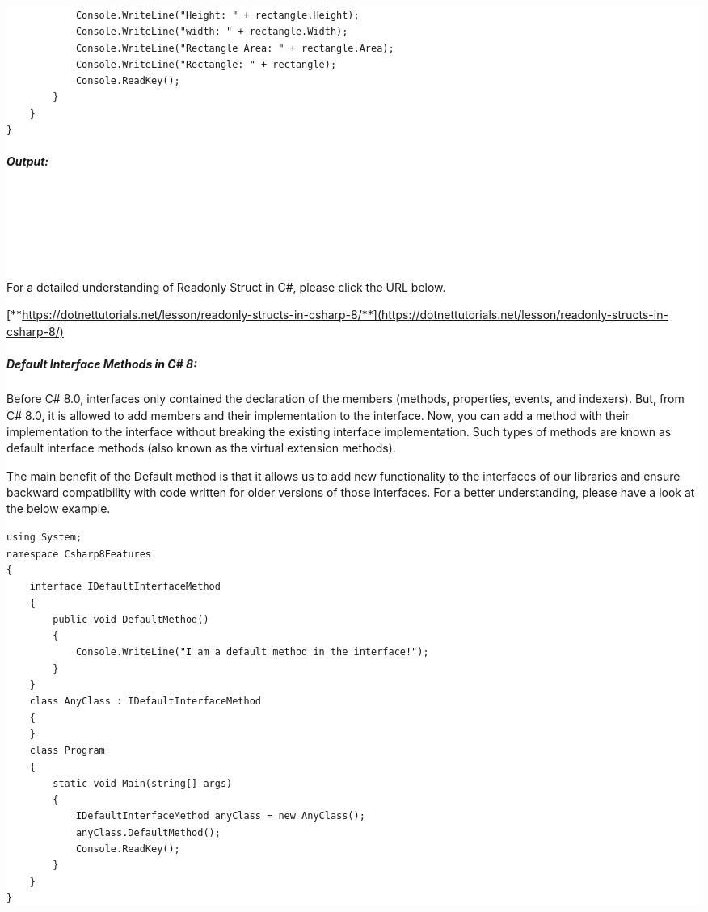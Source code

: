 ```
            Console.WriteLine("Height: " + rectangle.Height);
            Console.WriteLine("width: " + rectangle.Width);
            Console.WriteLine("Rectangle Area: " + rectangle.Area);
            Console.WriteLine("Rectangle: " + rectangle);
            Console.ReadKey();
        }
    }
}
```

###### **Output:**

![C# 8 New Features with Examples](data:image/svg+xml,%3Csvg%20xmlns=%22http://www.w3.org/2000/svg%22%20width=%22515%22%20height=%2284%22%3E%3C/svg%3E "C# 8 New Features with Examples")

For a detailed understanding of Readonly Struct in C#, please click the URL below.

[**https://dotnettutorials.net/lesson/readonly-structs-in-csharp-8/**](https://dotnettutorials.net/lesson/readonly-structs-in-csharp-8/)

##### **Default Interface Methods in C# 8:**

Before C# 8.0, interfaces only contained the declaration of the members (methods, properties, events, and indexers). But, from C# 8.0, it is allowed to add members and their implementation to the interface. Now, you can add a method with their implementation to the interface without breaking the existing interface implementation. Such types of methods are known as default interface methods (also known as the virtual extension methods).

The main benefit of the Default method is that it allows us to add new functionality to the interfaces of our libraries and ensure backward compatibility with code written for older versions of those interfaces. For a better understanding, please have a look at the below example.

```
using System;
namespace Csharp8Features
{
    interface IDefaultInterfaceMethod
    {
        public void DefaultMethod()
        {
            Console.WriteLine("I am a default method in the interface!");
        }
    }
    class AnyClass : IDefaultInterfaceMethod
    {
    }
    class Program
    {
        static void Main(string[] args)
        {
            IDefaultInterfaceMethod anyClass = new AnyClass();
            anyClass.DefaultMethod();
            Console.ReadKey();
        }
    }
}
```

